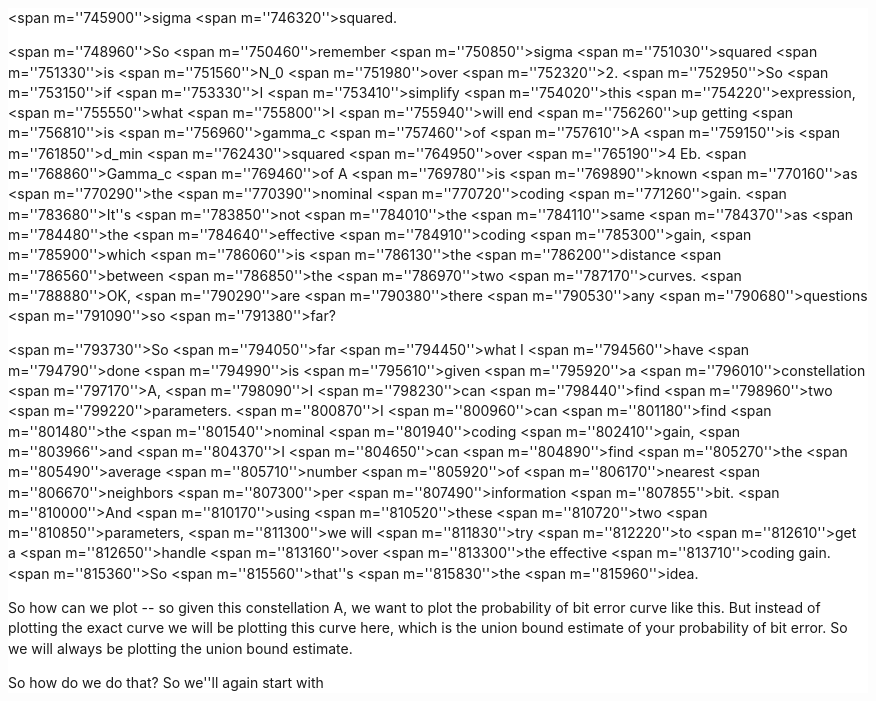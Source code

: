   <span m=''745900''>sigma</span> <span m=''746320''>squared.</span> </p><p><span
  m=''748960''>So</span> <span m=''750460''>remember</span> <span m=''750850''>sigma</span>
  <span m=''751030''>squared</span> <span m=''751330''>is</span> <span m=''751560''>N_0</span>
  <span m=''751980''>over</span> <span m=''752320''>2.</span> <span m=''752950''>So</span>
  <span m=''753150''>if</span> <span m=''753330''>I</span> <span m=''753410''>simplify</span>
  <span m=''754020''>this</span> <span m=''754220''>expression,</span> <span m=''755550''>what</span>
  <span m=''755800''>I</span> <span m=''755940''>will end</span> <span m=''756260''>up
  getting</span> <span m=''756810''>is</span> <span m=''756960''>gamma_c</span> <span
  m=''757460''>of</span> <span m=''757610''>A</span> <span m=''759150''>is</span>
  <span m=''761850''>d_min</span> <span m=''762430''>squared</span> <span m=''764950''>over</span>
  <span m=''765190''>4 Eb.</span> <span m=''768860''>Gamma_c</span> <span m=''769460''>of
  A</span> <span m=''769780''>is</span> <span m=''769890''>known</span> <span m=''770160''>as</span>
  <span m=''770290''>the</span> <span m=''770390''>nominal</span> <span m=''770720''>coding</span>
  <span m=''771260''>gain.</span> <span m=''783680''>It''s</span> <span m=''783850''>not</span>
  <span m=''784010''>the</span> <span m=''784110''>same</span> <span m=''784370''>as</span>
  <span m=''784480''>the</span> <span m=''784640''>effective</span> <span m=''784910''>coding</span>
  <span m=''785300''>gain,</span> <span m=''785900''>which</span> <span m=''786060''>is</span>
  <span m=''786130''>the</span> <span m=''786200''>distance</span> <span m=''786560''>between</span>
  <span m=''786850''>the</span> <span m=''786970''>two</span> <span m=''787170''>curves.</span>
  <span m=''788880''>OK,</span> <span m=''790290''>are</span> <span m=''790380''>there</span>
  <span m=''790530''>any</span> <span m=''790680''>questions</span> <span m=''791090''>so</span>
  <span m=''791380''>far?</span> </p><p><span m=''793730''>So</span> <span m=''794050''>far</span>
  <span m=''794450''>what I</span> <span m=''794560''>have</span> <span m=''794790''>done</span>
  <span m=''794990''>is</span> <span m=''795610''>given</span> <span m=''795920''>a</span>
  <span m=''796010''>constellation</span> <span m=''797170''>A,</span> <span m=''798090''>I</span>
  <span m=''798230''>can</span> <span m=''798440''>find</span> <span m=''798960''>two</span>
  <span m=''799220''>parameters.</span> <span m=''800870''>I</span> <span m=''800960''>can</span>
  <span m=''801180''>find</span> <span m=''801480''>the</span> <span m=''801540''>nominal</span>
  <span m=''801940''>coding</span> <span m=''802410''>gain,</span> <span m=''803966''>and</span>
  <span m=''804370''>I</span> <span m=''804650''>can</span> <span m=''804890''>find</span>
  <span m=''805270''>the</span> <span m=''805490''>average</span> <span m=''805710''>number</span>
  <span m=''805920''>of</span> <span m=''806170''>nearest</span> <span m=''806670''>neighbors</span>
  <span m=''807300''>per</span> <span m=''807490''>information</span> <span m=''807855''>bit.</span>
  <span m=''810000''>And</span> <span m=''810170''>using</span> <span m=''810520''>these</span>
  <span m=''810720''>two</span> <span m=''810850''>parameters,</span> <span m=''811300''>we
  will</span> <span m=''811830''>try</span> <span m=''812220''>to</span> <span m=''812610''>get
  a</span> <span m=''812650''>handle</span> <span m=''813160''>over</span> <span m=''813300''>the
  effective</span> <span m=''813710''>coding gain.</span> <span m=''815360''>So</span>
  <span m=''815560''>that''s</span> <span m=''815830''>the</span> <span m=''815960''>idea.</span>
  </p><p><span m=''816990''>So</span> <span m=''817410''>how</span> <span m=''817610''>can</span>
  <span m=''817800''>we</span> <span m=''817880''>plot --</span> <span m=''818490''>so</span>
  <span m=''818650''>given</span> <span m=''818940''>this</span> <span m=''819120''>constellation</span>
  <span m=''819860''>A,</span> <span m=''820450''>we</span> <span m=''820580''>want</span>
  <span m=''820840''>to</span> <span m=''820920''>plot</span> <span m=''821320''>the</span>
  <span m=''821420''>probability</span> <span m=''822010''>of</span> <span m=''822250''>bit</span>
  <span m=''822430''>error</span> <span m=''822580''>curve</span> <span m=''822830''>like</span>
  <span m=''823040''>this.</span> <span m=''824050''>But</span> <span m=''824160''>instead</span>
  <span m=''824390''>of</span> <span m=''824510''>plotting</span> <span m=''824790''>the</span>
  <span m=''824870''>exact</span> <span m=''825330''>curve</span> <span m=''826010''>we
  will</span> <span m=''826300''>be</span> <span m=''826430''>plotting</span> <span
  m=''826980''>this</span> <span m=''827270''>curve</span> <span m=''827530''>here,</span>
  <span m=''828450''>which</span> <span m=''828710''>is</span> <span m=''828890''>the</span>
  <span m=''828970''>union</span> <span m=''829350''>bound</span> <span m=''829600''>estimate</span>
  <span m=''830070''>of</span> <span m=''830160''>your</span> <span m=''830320''>probability</span>
  <span m=''830690''>of bit error.</span> <span m=''832270''>So</span> <span m=''832460''>we</span>
  <span m=''832580''>will</span> <span m=''832975''>always be</span> <span m=''833370''>plotting</span>
  <span m=''833720''>the</span> <span m=''834090''>union</span> <span m=''834445''>bound</span>
  <span m=''834900''>estimate.</span> </p><p><span m=''837290''>So</span> <span m=''837620''>how</span>
  <span m=''837830''>do</span> <span m=''837960''>we</span> <span m=''838090''>do</span>
  <span m=''838240''>that?</span> <span m=''839200''>So</span> <span m=''839440''>we''ll
  again</span> <span m=''839760''>start</span> <span m=''840070''>with</span> <span